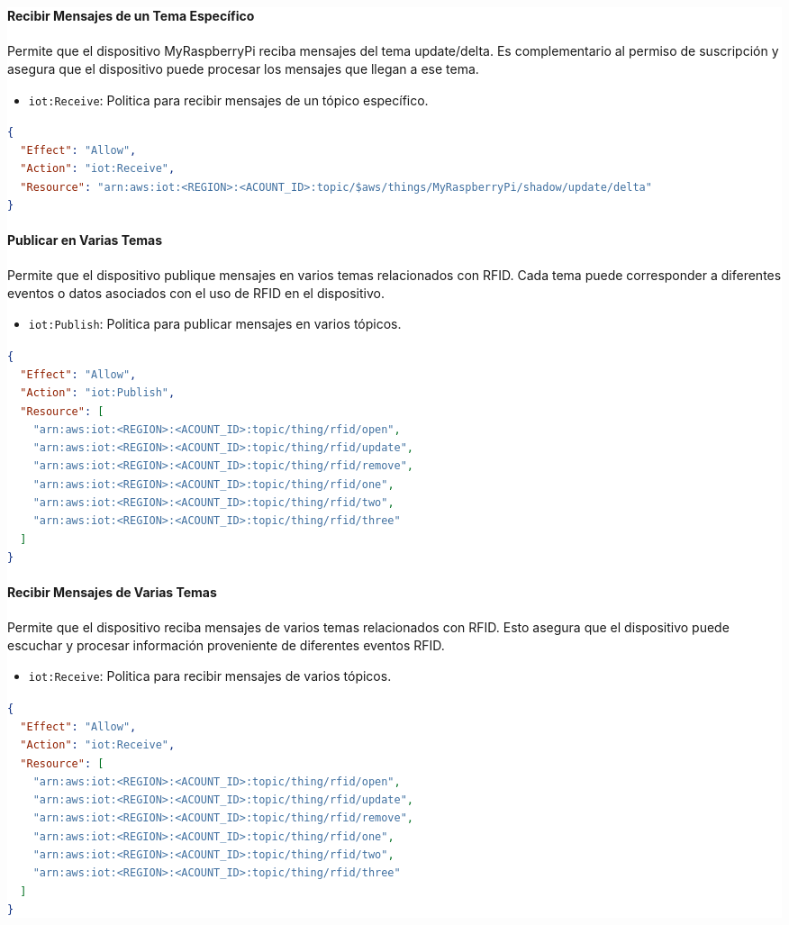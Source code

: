 #### Recibir Mensajes de un Tema Específico

Permite que el dispositivo MyRaspberryPi reciba mensajes del tema update/delta. Es complementario al permiso de suscripción y asegura que el dispositivo puede procesar los mensajes que llegan a ese tema.

- `iot:Receive`: Politica para recibir mensajes de un tópico específico.

```json
{
  "Effect": "Allow",
  "Action": "iot:Receive",
  "Resource": "arn:aws:iot:<REGION>:<ACOUNT_ID>:topic/$aws/things/MyRaspberryPi/shadow/update/delta"
}
```

#### Publicar en Varias Temas

Permite que el dispositivo publique mensajes en varios temas relacionados con RFID. Cada tema puede corresponder a diferentes eventos o datos asociados con el uso de RFID en el dispositivo.

 - `iot:Publish`: Politica para publicar mensajes en varios tópicos.

```json
{
  "Effect": "Allow",
  "Action": "iot:Publish",
  "Resource": [
    "arn:aws:iot:<REGION>:<ACOUNT_ID>:topic/thing/rfid/open",
    "arn:aws:iot:<REGION>:<ACOUNT_ID>:topic/thing/rfid/update",
    "arn:aws:iot:<REGION>:<ACOUNT_ID>:topic/thing/rfid/remove",
    "arn:aws:iot:<REGION>:<ACOUNT_ID>:topic/thing/rfid/one",
    "arn:aws:iot:<REGION>:<ACOUNT_ID>:topic/thing/rfid/two",
    "arn:aws:iot:<REGION>:<ACOUNT_ID>:topic/thing/rfid/three"
  ]
}
```

#### Recibir Mensajes de Varias Temas

Permite que el dispositivo reciba mensajes de varios temas relacionados con RFID. Esto asegura que el dispositivo puede escuchar y procesar información proveniente de diferentes eventos RFID.

 - `iot:Receive`: Politica para recibir mensajes de varios tópicos.

```json
{
  "Effect": "Allow",
  "Action": "iot:Receive",
  "Resource": [
    "arn:aws:iot:<REGION>:<ACOUNT_ID>:topic/thing/rfid/open",
    "arn:aws:iot:<REGION>:<ACOUNT_ID>:topic/thing/rfid/update",
    "arn:aws:iot:<REGION>:<ACOUNT_ID>:topic/thing/rfid/remove",
    "arn:aws:iot:<REGION>:<ACOUNT_ID>:topic/thing/rfid/one",
    "arn:aws:iot:<REGION>:<ACOUNT_ID>:topic/thing/rfid/two",
    "arn:aws:iot:<REGION>:<ACOUNT_ID>:topic/thing/rfid/three"
  ]
}
```
